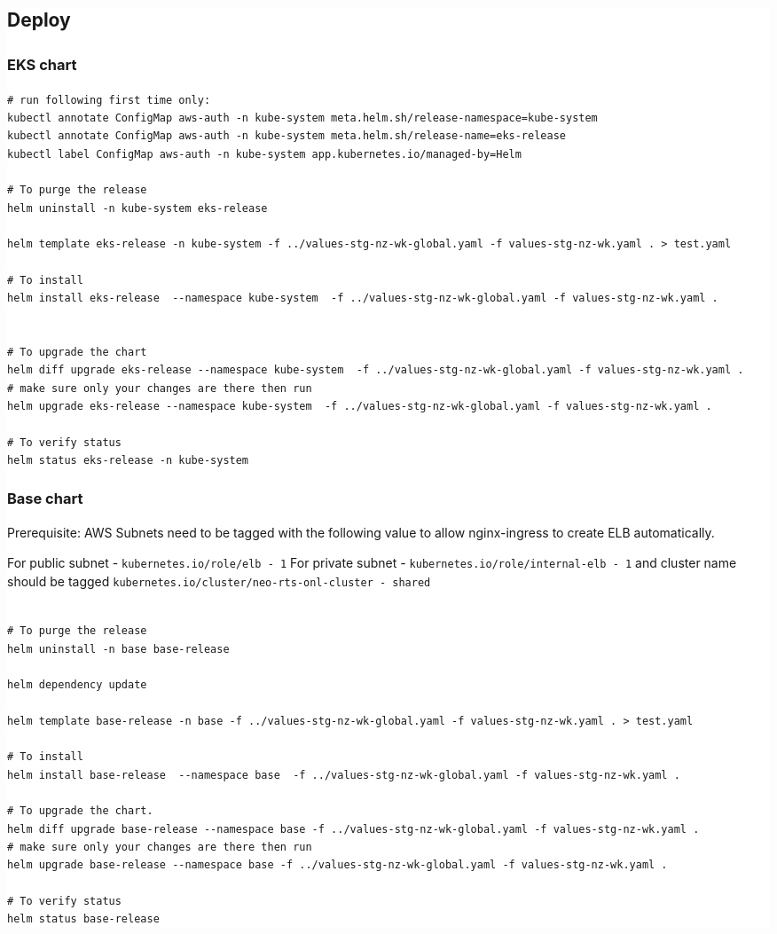 ## Deploy

### EKS chart

````
# run following first time only:
kubectl annotate ConfigMap aws-auth -n kube-system meta.helm.sh/release-namespace=kube-system
kubectl annotate ConfigMap aws-auth -n kube-system meta.helm.sh/release-name=eks-release
kubectl label ConfigMap aws-auth -n kube-system app.kubernetes.io/managed-by=Helm

# To purge the release
helm uninstall -n kube-system eks-release

helm template eks-release -n kube-system -f ../values-stg-nz-wk-global.yaml -f values-stg-nz-wk.yaml . > test.yaml

# To install
helm install eks-release  --namespace kube-system  -f ../values-stg-nz-wk-global.yaml -f values-stg-nz-wk.yaml .


# To upgrade the chart
helm diff upgrade eks-release --namespace kube-system  -f ../values-stg-nz-wk-global.yaml -f values-stg-nz-wk.yaml .
# make sure only your changes are there then run
helm upgrade eks-release --namespace kube-system  -f ../values-stg-nz-wk-global.yaml -f values-stg-nz-wk.yaml .

# To verify status
helm status eks-release -n kube-system
````

### Base chart

Prerequisite: AWS Subnets need to be tagged  with the following value to allow nginx-ingress to create ELB automatically.

For public subnet - `kubernetes.io/role/elb - 1`
For private subnet - `kubernetes.io/role/internal-elb - 1`
and cluster name should be tagged `kubernetes.io/cluster/neo-rts-onl-cluster - shared`

````

# To purge the release
helm uninstall -n base base-release

helm dependency update

helm template base-release -n base -f ../values-stg-nz-wk-global.yaml -f values-stg-nz-wk.yaml . > test.yaml

# To install
helm install base-release  --namespace base  -f ../values-stg-nz-wk-global.yaml -f values-stg-nz-wk.yaml .

# To upgrade the chart.
helm diff upgrade base-release --namespace base -f ../values-stg-nz-wk-global.yaml -f values-stg-nz-wk.yaml .
# make sure only your changes are there then run
helm upgrade base-release --namespace base -f ../values-stg-nz-wk-global.yaml -f values-stg-nz-wk.yaml .

# To verify status
helm status base-release
````